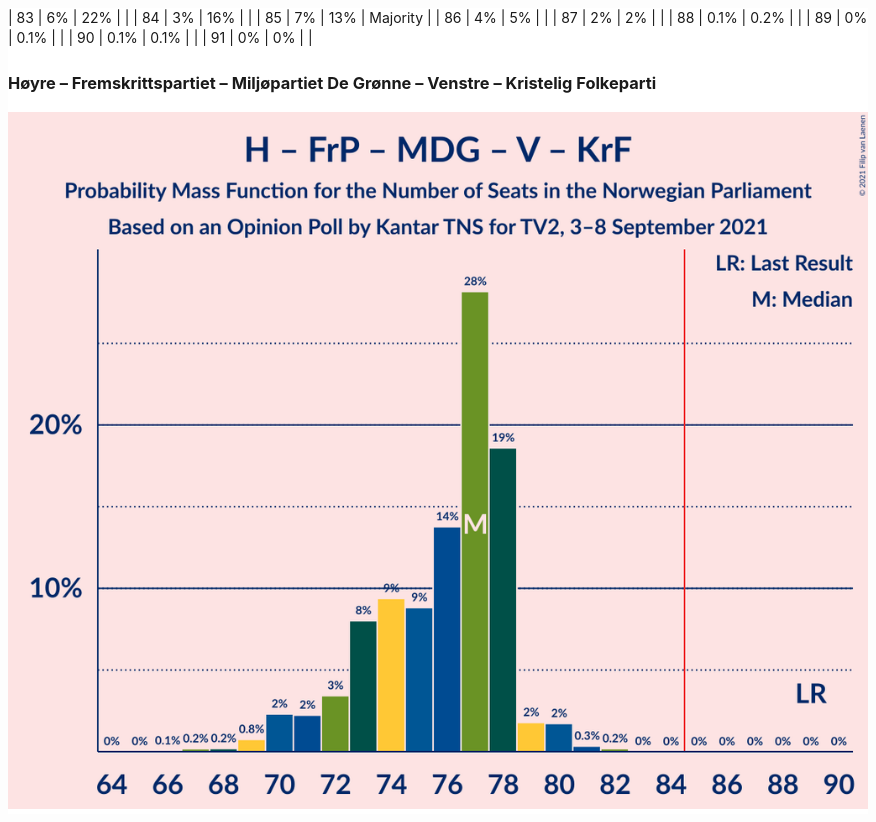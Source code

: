 | 83 | 6% | 22% |  |
| 84 | 3% | 16% |  |
| 85 | 7% | 13% | Majority |
| 86 | 4% | 5% |  |
| 87 | 2% | 2% |  |
| 88 | 0.1% | 0.2% |  |
| 89 | 0% | 0.1% |  |
| 90 | 0.1% | 0.1% |  |
| 91 | 0% | 0% |  |

### Høyre – Fremskrittspartiet – Miljøpartiet De Grønne – Venstre – Kristelig Folkeparti

![Graph with seats probability mass function not yet produced](2021-09-08-KantarTNS-coalitions-seats-pmf-h–frp–mdg–v–krf.png "Seats Probability Mass Function")
